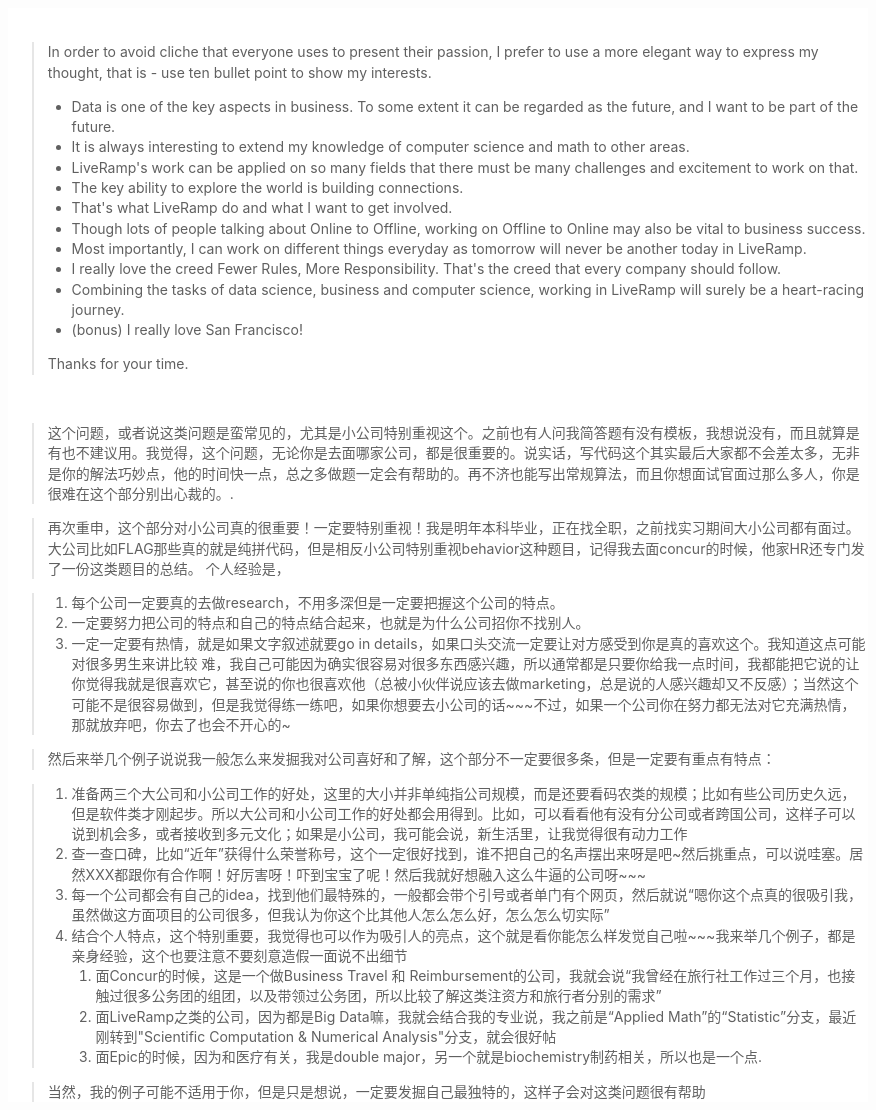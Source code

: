 <br>

>	In order to avoid cliche that everyone uses to present their passion, I prefer to use a more elegant way to express my thought, that is - use ten bullet point to show my interests.
>
>	*	Data is one of the key aspects in business. To some extent it can be regarded as the future, and I want to be part of the future.
>	*	It is always interesting to extend my knowledge of computer science and math to other areas.
>	*	LiveRamp's work can be applied on so many fields that there must be many challenges and excitement to work on that.
>	*	The key ability to explore the world is building connections.
>	*	That's what LiveRamp do and what I want to get involved.
>	*	Though lots of people talking about Online to Offline, working on Offline to Online may also be vital to business success.
>	*	Most importantly, I can work on different things everyday as tomorrow will never be another today in LiveRamp.
>	*	I really love the creed Fewer Rules, More Responsibility. That's the creed that every company should follow.
>	*	Combining the tasks of data science, business and computer science, working in LiveRamp will surely be a heart-racing journey.
>	*	(bonus) I really love San Francisco!
>
>	Thanks for your time.

<br>

>	这个问题，或者说这类问题是蛮常见的，尤其是小公司特别重视这个。之前也有人问我简答题有没有模板，我想说没有，而且就算是有也不建议用。我觉得，这个问题，无论你是去面哪家公司，都是很重要的。说实话，写代码这个其实最后大家都不会差太多，无非是你的解法巧妙点，他的时间快一点，总之多做题一定会有帮助的。再不济也能写出常规算法，而且你想面试官面过那么多人，你是很难在这个部分别出心裁的。. 

>	再次重申，这个部分对小公司真的很重要！一定要特别重视！我是明年本科毕业，正在找全职，之前找实习期间大小公司都有面过。大公司比如FLAG那些真的就是纯拼代码，但是相反小公司特别重视behavior这种题目，记得我去面concur的时候，他家HR还专门发了一份这类题目的总结。
个人经验是，

>	1. 每个公司一定要真的去做research，不用多深但是一定要把握这个公司的特点。
>	2. 一定要努力把公司的特点和自己的特点结合起来，也就是为什么公司招你不找别人。
>	3. 一定一定要有热情，就是如果文字叙述就要go in details，如果口头交流一定要让对方感受到你是真的喜欢这个。我知道这点可能对很多男生来讲比较	难，我自己可能因为确实很容易对很多东西感兴趣，所以通常都是只要你给我一点时间，我都能把它说的让你觉得我就是很喜欢它，甚至说的你也很喜欢他（总被小伙伴说应该去做marketing，总是说的人感兴趣却又不反感）；当然这个可能不是很容易做到，但是我觉得练一练吧，如果你想要去小公司的话~~~不过，如果一个公司你在努力都无法对它充满热情，那就放弃吧，你去了也会不开心的~

>	然后来举几个例子说说我一般怎么来发掘我对公司喜好和了解，这个部分不一定要很多条，但是一定要有重点有特点：

>	1. 准备两三个大公司和小公司工作的好处，这里的大小并非单纯指公司规模，而是还要看码农类的规模；比如有些公司历史久远，但是软件类才刚起步。所以大公司和小公司工作的好处都会用得到。比如，可以看看他有没有分公司或者跨国公司，这样子可以说到机会多，或者接收到多元文化；如果是小公司，我可能会说，新生活里，让我觉得很有动力工作
>	2. 查一查口碑，比如“近年”获得什么荣誉称号，这个一定很好找到，谁不把自己的名声摆出来呀是吧~然后挑重点，可以说哇塞。居然XXX都跟你有合作啊！好厉害呀！吓到宝宝了呢！然后我就好想融入这么牛逼的公司呀~~~
>	3. 每一个公司都会有自己的idea，找到他们最特殊的，一般都会带个引号或者单门有个网页，然后就说“嗯你这个点真的很吸引我，虽然做这方面项目的公司很多，但我认为你这个比其他人怎么怎么好，怎么怎么切实际”
>	4. 结合个人特点，这个特别重要，我觉得也可以作为吸引人的亮点，这个就是看你能怎么样发觉自己啦~~~我来举几个例子，都是亲身经验，这个也要注意不要刻意造假一面说不出细节
>		1. 面Concur的时候，这是一个做Business Travel 和 Reimbursement的公司，我就会说“我曾经在旅行社工作过三个月，也接触过很多公务团的组团，以及带领过公务团，所以比较了解这类注资方和旅行者分别的需求”
>		2. 面LiveRamp之类的公司，因为都是Big Data嘛，我就会结合我的专业说，我之前是“Applied Math”的“Statistic”分支，最近刚转到"Scientific Computation & Numerical Analysis"分支，就会很好帖
>		3. 面Epic的时候，因为和医疗有关，我是double major，另一个就是biochemistry制药相关，所以也是一个点.

>	当然，我的例子可能不适用于你，但是只是想说，一定要发掘自己最独特的，这样子会对这类问题很有帮助
